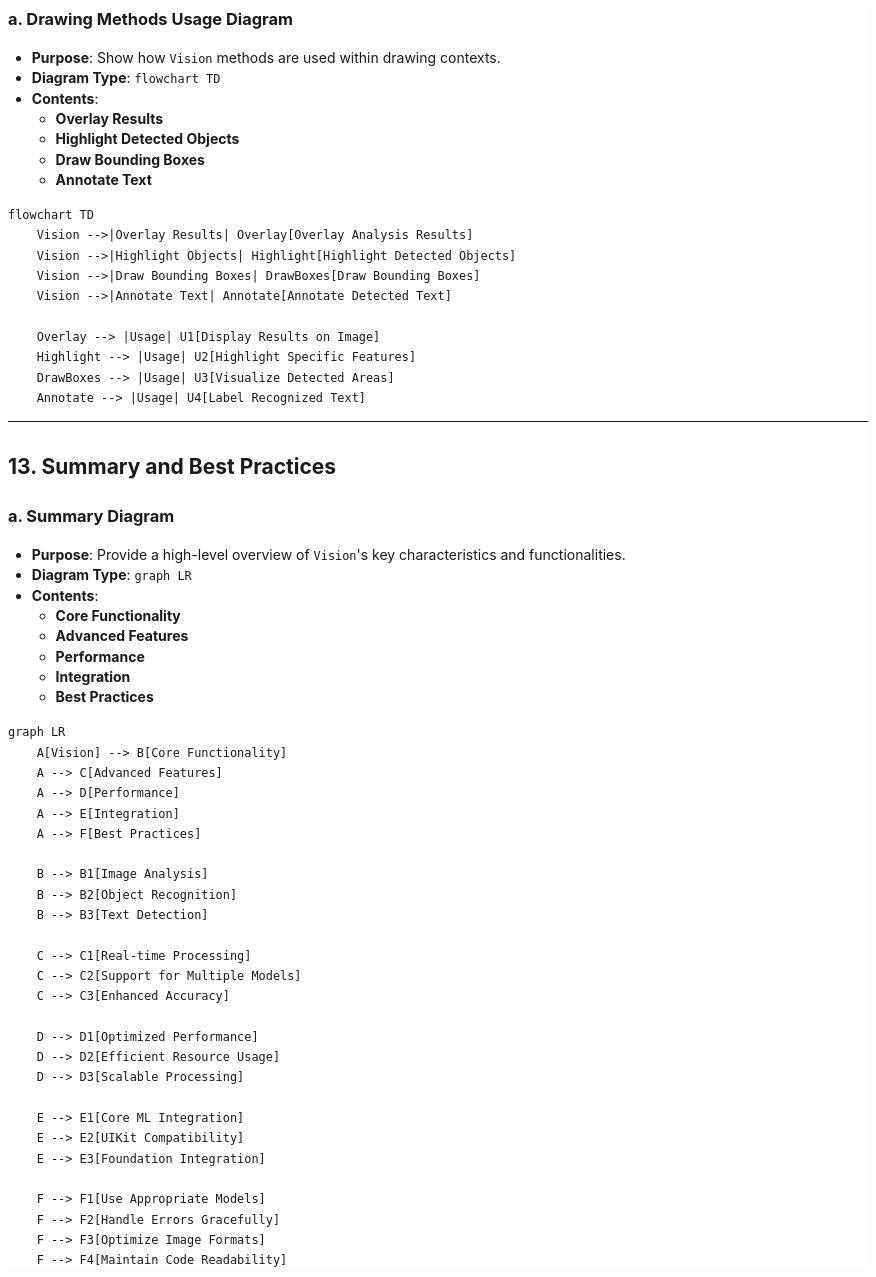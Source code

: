 ### **a. Drawing Methods Usage Diagram**
- **Purpose**: Show how `Vision` methods are used within drawing contexts.
- **Diagram Type**: `flowchart TD`
- **Contents**:
  - **Overlay Results**
  - **Highlight Detected Objects**
  - **Draw Bounding Boxes**
  - **Annotate Text**

```mermaid
flowchart TD
    Vision -->|Overlay Results| Overlay[Overlay Analysis Results]
    Vision -->|Highlight Objects| Highlight[Highlight Detected Objects]
    Vision -->|Draw Bounding Boxes| DrawBoxes[Draw Bounding Boxes]
    Vision -->|Annotate Text| Annotate[Annotate Detected Text]
    
    Overlay --> |Usage| U1[Display Results on Image]
    Highlight --> |Usage| U2[Highlight Specific Features]
    DrawBoxes --> |Usage| U3[Visualize Detected Areas]
    Annotate --> |Usage| U4[Label Recognized Text]
```

---

## **13. Summary and Best Practices**

### **a. Summary Diagram**
- **Purpose**: Provide a high-level overview of `Vision`'s key characteristics and functionalities.
- **Diagram Type**: `graph LR`
- **Contents**:
  - **Core Functionality**
  - **Advanced Features**
  - **Performance**
  - **Integration**
  - **Best Practices**

```mermaid
graph LR
    A[Vision] --> B[Core Functionality]
    A --> C[Advanced Features]
    A --> D[Performance]
    A --> E[Integration]
    A --> F[Best Practices]

    B --> B1[Image Analysis]
    B --> B2[Object Recognition]
    B --> B3[Text Detection]

    C --> C1[Real-time Processing]
    C --> C2[Support for Multiple Models]
    C --> C3[Enhanced Accuracy]

    D --> D1[Optimized Performance]
    D --> D2[Efficient Resource Usage]
    D --> D3[Scalable Processing]

    E --> E1[Core ML Integration]
    E --> E2[UIKit Compatibility]
    E --> E3[Foundation Integration]

    F --> F1[Use Appropriate Models]
    F --> F2[Handle Errors Gracefully]
    F --> F3[Optimize Image Formats]
    F --> F4[Maintain Code Readability]
```